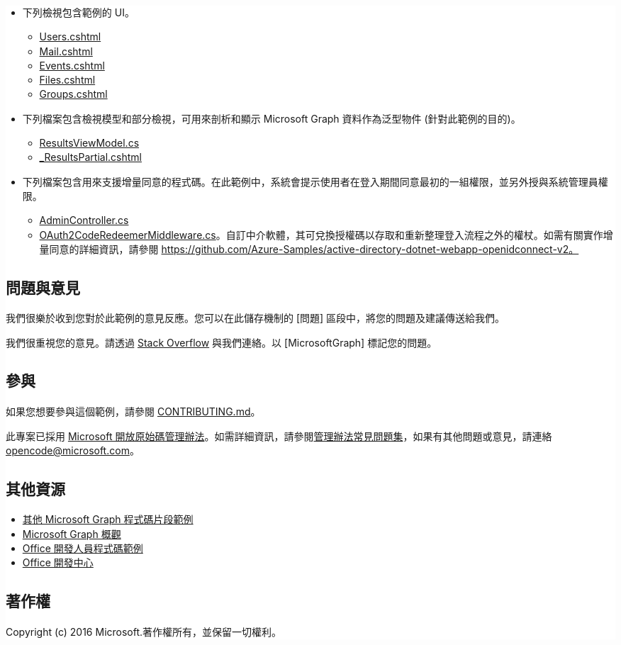 - 下列檢視包含範例的 UI。  
  - [Users.cshtml](/Graph-ASPNET-46-Snippets/Microsoft%20Graph%20ASPNET%20Snippets/Views/Users/Users.cshtml)  
  - [Mail.cshtml](/Graph-ASPNET-46-Snippets/Microsoft%20Graph%20ASPNET%20Snippets/Views/Mail/Mail.cshtml)
  - [Events.cshtml](/Graph-ASPNET-46-Snippets/Microsoft%20Graph%20ASPNET%20Snippets/Views/Events/Events.cshtml) 
  - [Files.cshtml](/Graph-ASPNET-46-Snippets/Microsoft%20Graph%20ASPNET%20Snippets/Views/Files/Files.cshtml)  
  - [Groups.cshtml](/Graph-ASPNET-46-Snippets/Microsoft%20Graph%20ASPNET%20Snippets/Views/Groups/Groups.cshtml)

- 下列檔案包含檢視模型和部分檢視，可用來剖析和顯示 Microsoft Graph 資料作為泛型物件 (針對此範例的目的)。 
  - [ResultsViewModel.cs](/Graph-ASPNET-46-Snippets/Microsoft%20Graph%20ASPNET%20Snippets/Models/ResultsViewModel.cs)
  - [\_ResultsPartial.cshtml](/Graph-ASPNET-46-Snippets/Microsoft%20Graph%20ASPNET%20Snippets/Views/Shared/_ResultsPartial.cshtml)  

- 下列檔案包含用來支援增量同意的程式碼。在此範例中，系統會提示使用者在登入期間同意最初的一組權限，並另外授與系統管理員權限。 
  - [AdminController.cs](/Graph-ASPNET-46-Snippets/Microsoft%20Graph%20ASPNET%20Snippets/Controllers/AdminController.cs)
  - [OAuth2CodeRedeemerMiddleware.cs](/Graph-ASPNET-46-Snippets/Microsoft%20Graph%20ASPNET%20Snippets/Utils/OAuth2CodeRedeemerMiddleware.cs)。自訂中介軟體，其可兌換授權碼以存取和重新整理登入流程之外的權杖。如需有關實作增量同意的詳細資訊，請參閱 https://github.com/Azure-Samples/active-directory-dotnet-webapp-openidconnect-v2。

## 問題與意見

我們很樂於收到您對於此範例的意見反應。您可以在此儲存機制的 \[問題][](https://github.com/microsoftgraph/aspnet-snippets-sample/issues) 區段中，將您的問題及建議傳送給我們。

我們很重視您的意見。請透過 [Stack Overflow](http://stackoverflow.com/questions/tagged/microsoftgraph) 與我們連絡。以 \[MicrosoftGraph] 標記您的問題。

## 參與

如果您想要參與這個範例，請參閱 [CONTRIBUTING.md](CONTRIBUTING.md)。

此專案已採用 [Microsoft 開放原始碼管理辦法](https://opensource.microsoft.com/codeofconduct/)。如需詳細資訊，請參閱[管理辦法常見問題集](https://opensource.microsoft.com/codeofconduct/faq/)，如果有其他問題或意見，請連絡 [opencode@microsoft.com](mailto:opencode@microsoft.com)。 

## 其他資源

- [其他 Microsoft Graph 程式碼片段範例](https://github.com/MicrosoftGraph?utf8=%E2%9C%93&query=snippets)
- [Microsoft Graph 概觀](http://graph.microsoft.io)
- [Office 開發人員程式碼範例](http://dev.office.com/code-samples)
- [Office 開發中心](http://dev.office.com/)

## 著作權
Copyright (c) 2016 Microsoft.著作權所有，並保留一切權利。
